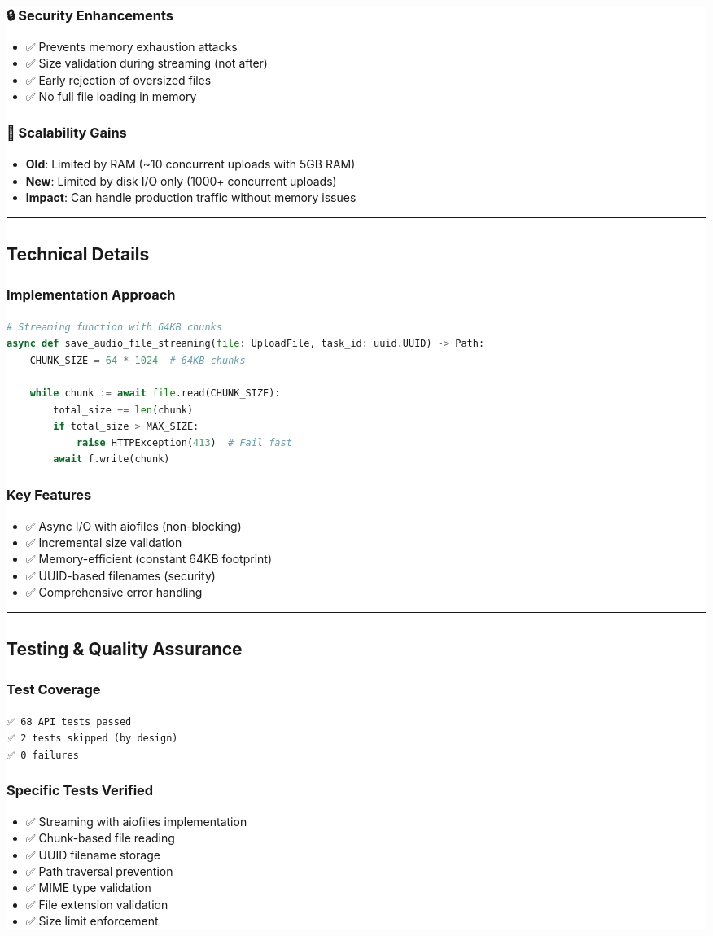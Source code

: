 ### 🔒 Security Enhancements
- ✅ Prevents memory exhaustion attacks
- ✅ Size validation during streaming (not after)
- ✅ Early rejection of oversized files
- ✅ No full file loading in memory

### 🚀 Scalability Gains
- **Old**: Limited by RAM (~10 concurrent uploads with 5GB RAM)
- **New**: Limited by disk I/O only (1000+ concurrent uploads)
- **Impact**: Can handle production traffic without memory issues

---

## Technical Details

### Implementation Approach
```python
# Streaming function with 64KB chunks
async def save_audio_file_streaming(file: UploadFile, task_id: uuid.UUID) -> Path:
    CHUNK_SIZE = 64 * 1024  # 64KB chunks
    
    while chunk := await file.read(CHUNK_SIZE):
        total_size += len(chunk)
        if total_size > MAX_SIZE:
            raise HTTPException(413)  # Fail fast
        await f.write(chunk)
```

### Key Features
- ✅ Async I/O with aiofiles (non-blocking)
- ✅ Incremental size validation
- ✅ Memory-efficient (constant 64KB footprint)
- ✅ UUID-based filenames (security)
- ✅ Comprehensive error handling

---

## Testing & Quality Assurance

### Test Coverage
```
✅ 68 API tests passed
✅ 2 tests skipped (by design)
✅ 0 failures
```

### Specific Tests Verified
- ✅ Streaming with aiofiles implementation
- ✅ Chunk-based file reading
- ✅ UUID filename storage
- ✅ Path traversal prevention
- ✅ MIME type validation
- ✅ File extension validation
- ✅ Size limit enforcement
